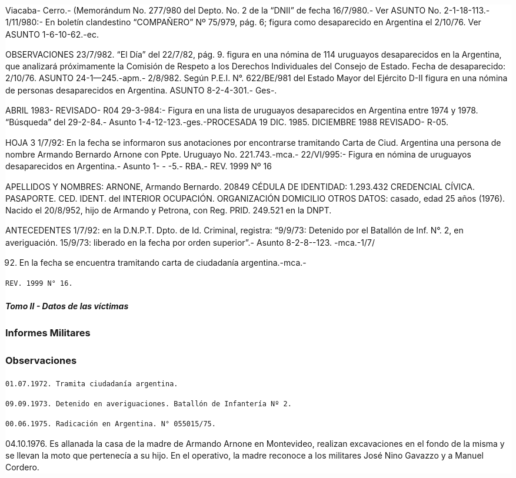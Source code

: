 Viacaba- Cerro.- (Memorándum No. 277/980 del Depto. No. 2 de la “DNII” de fecha 16/7/980.- Ver
ASUNTO No. 2-1-18-113.- 1/11/980:- En boletín clandestino “COMPAÑERO” Nº 75/979, pág. 6;
figura como desaparecido en Argentina el 2/10/76. Ver ASUNTO 1-6-10-62.-ec.

OBSERVACIONES
23/7/982. “El Día” del 22/7/82, pág. 9. figura en una nómina de 114 uruguayos desaparecidos en
la Argentina, que analizará próximamente la Comisión de Respeto a los Derechos Individuales del
Consejo de Estado. Fecha de desaparecido: 2/10/76. ASUNTO 24-1—245.-apm.- 2/8/982. Según P.E.I.
N°. 622/BE/981 del Estado Mayor del Ejército D-II figura en una nómina de personas desaparecidos
en Argentina. ASUNTO 8-2-4-301.- Ges-.

ABRIL 1983- REVISADO- R04
29-3-984:- Figura en una lista de uruguayos desaparecidos en Argentina entre 1974 y 1978.
“Búsqueda” del 29-2-84.- Asunto 1-4-12-123.-ges.-PROCESADA 19 DIC. 1985. DICIEMBRE 1988
REVISADO- R-05.

HOJA 3
1/7/92: En la fecha se informaron sus anotaciones por encontrarse tramitando Carta de Ciud.
Argentina una persona de nombre Armando Bernardo Arnone con Ppte. Uruguayo No. 221.743.-mca.-
22/VI/995:- Figura en nómina de uruguayos desaparecidos en Argentina.- Asunto 1- - -5.- RBA.- REV.
1999 Nº 16

APELLIDOS Y NOMBRES: ARNONE, Armando Bernardo. 20849
CÉDULA DE IDENTIDAD: 1.293.432
CREDENCIAL CÍVICA. PASAPORTE. CED. IDENT. del INTERIOR
OCUPACIÓN. ORGANIZACIÓN
DOMICILIO
OTROS DATOS: casado, edad 25 años (1976). Nacido el 20/8/952, hijo de Armando y Petrona,
con Reg. PRID. 249.521 en la DNPT.

ANTECEDENTES
1/7/92: en la D.N.P.T. Dpto. de Id. Criminal, registra: “9/9/73: Detenido por el Batallón de Inf. N°.
2, en averiguación. 15/9/73: liberado en la fecha por orden superior”.- Asunto 8-2-8--123. -mca.-1/7/

92. En la fecha se encuentra tramitando carta de ciudadanía argentina.-mca.-

```
REV. 1999 N° 16.
```

##### Tomo II - Datos de las víctimas

### Informes Militares

### Observaciones

```
01.07.1972. Tramita ciudadanía argentina.
```
```
09.09.1973. Detenido en averiguaciones. Batallón de Infantería Nº 2.
```
```
00.06.1975. Radicación en Argentina. N° 055015/75.
```
04.10.1976. Es allanada la casa de la madre de Armando Arnone en Montevideo, realizan excavaciones
en el fondo de la misma y se llevan la moto que pertenecía a su hijo. En el operativo, la madre reconoce
a los militares José Nino Gavazzo y a Manuel Cordero.
